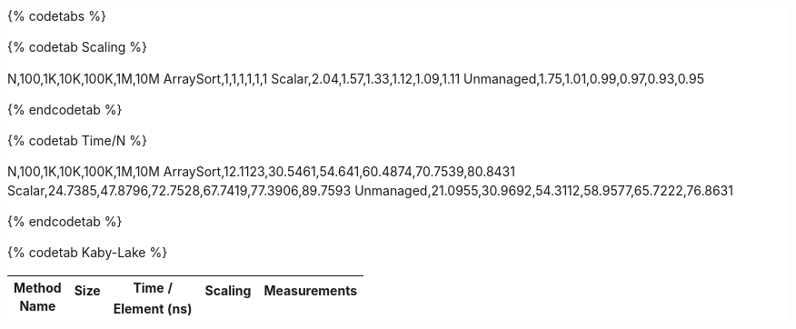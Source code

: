 {% codetabs %}

{% codetab <i class='glyphicon glyphicon-stats'></i> Scaling %}

<canvas height="200vmax" data-chart="line"> 
N,100,1K,10K,100K,1M,10M
ArraySort,1,1,1,1,1,1
Scalar,2.04,1.57,1.33,1.12,1.09,1.11
Unmanaged,1.75,1.01,0.99,0.97,0.93,0.95
 </canvas>

{% endcodetab %}

{% codetab <i class='glyphicon glyphicon-stats'></i> Time/N %}

<canvas height="200vmax" data-chart="line"> 
N,100,1K,10K,100K,1M,10M
ArraySort,12.1123,30.5461,54.641,60.4874,70.7539,80.8431
Scalar,24.7385,47.8796,72.7528,67.7419,77.3906,89.7593
Unmanaged,21.0955,30.9692,54.3112,58.9577,65.7222,76.8631
 </canvas>

{% endcodetab %}

{% codetab <i class='glyphicon glyphicon-list-alt'></i> Kaby-Lake %}

<table class="table datatable"
  data-json="../_posts/Bench.BlogPt1_Int32_-report.datatable.json"
  data-id-field="name"
  data-pagination="false"
  data-filter-control="true"  
  data-show-pagination-switch="false">
  <thead>
    <tr>
        <th data-field="TargetMethodColumn.Method" data-sortable="true"
        data-filter-control="select">
        Method<br/>Name
        </th>
        <th data-field="N" data-sortable="true"
            data-value-type="int" data-filter-control="select"
            data-toggle="tooltip" data-html="true" data-placement="top"
            title="Size of sorting problem in elements">
            Size<sup><i class='glyphicon glyphicon-question-sign'></i></sup>
        </th>
        <th data-field="TimePerNDataTable" data-sortable="true" 
            data-value-type="float2-interval-muted"
            data-toggle="tooltip" data-html="true" data-placement="top"
            title="Mean time for sorting one element, in nano-seconds (with confidence intervals in the following row)">
            Time /<br/>Element (ns)<sup><i class='glyphicon glyphicon-question-sign'></i></sup></th>
        <th data-field="RatioDataTable" data-sortable="true" 
            data-value-type="inline-bar-horizontal-percentage"
            data-toggle="tooltip" data-html="true" data-placement="top"
            title="Mean time, scaled to the baseline: < 100% means faster, > 100% is slower">
            Scaling<sup><i class='glyphicon glyphicon-question-sign'></i></sup>
        </th>
        <th data-field="Measurements" data-sortable="true" data-value-type="inline-bar-vertical"
            data-toggle="tooltip" data-html="true" data-placement="top"
            title="Actual individial measurements, highest (slowest) in red, lowest (fastest) in green.This is a very useful tool for spotting outliers or alternatively verifying there are none...">
            Measurements<sup><i class='glyphicon glyphicon-question-sign'></i></sup>
        </th>
    </tr>
  </thead>
</table>
